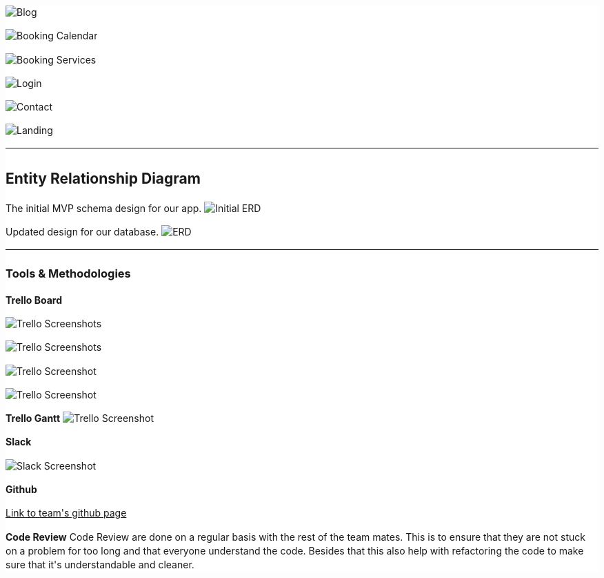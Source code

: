 ![Blog](./Images/wireframes/Mobile-Blog.png)

![Booking Calendar](./Images/wireframes/Mobile-Calendar.png)

![Booking Services](./Images/wireframes/Mobile-Services.png)

![Login](./Images/wireframes/Mobile-Login.png)

![Contact](./Images/wireframes/Mobile-Contact.png)

![Landing](./Images/wireframes/Mobile-Landing.png)

---

## Entity Relationship Diagram

The initial MVP schema design for our app.
![Initial ERD](./Images/initial-erd.png)

Updated design for our database.
![ERD](./Images//erd.png)

---

### Tools & Methodologies

**Trello Board**

![Trello Screenshots](./Images/agile-images/trello-2018-07-06.png)

![Trello Screenshots](./Images/agile-images/trello-2018-07-09.png)

![Trello Screenshot](./Images/agile-images/trello-2018-07-11.png)

![Trello Screenshot](./Images/agile-images/trello-2018-07-13.png)

**Trello Gantt**
![Trello Screenshot](./Images/agile-images/trellogantt.png)

**Slack**

![Slack Screenshot](./Images/agile-images/slack.png)

**Github**

[Link to team's github page](https://github.com/Thebeleiver1/eric-ribeiro)


**Code Review**
Code Review are done on a regular basis with the rest of the team mates. This is to ensure that they are not stuck on a problem for too long and that everyone understand the code. Besides that this also help with refactoring the code to make sure that it's understandable and cleaner.
